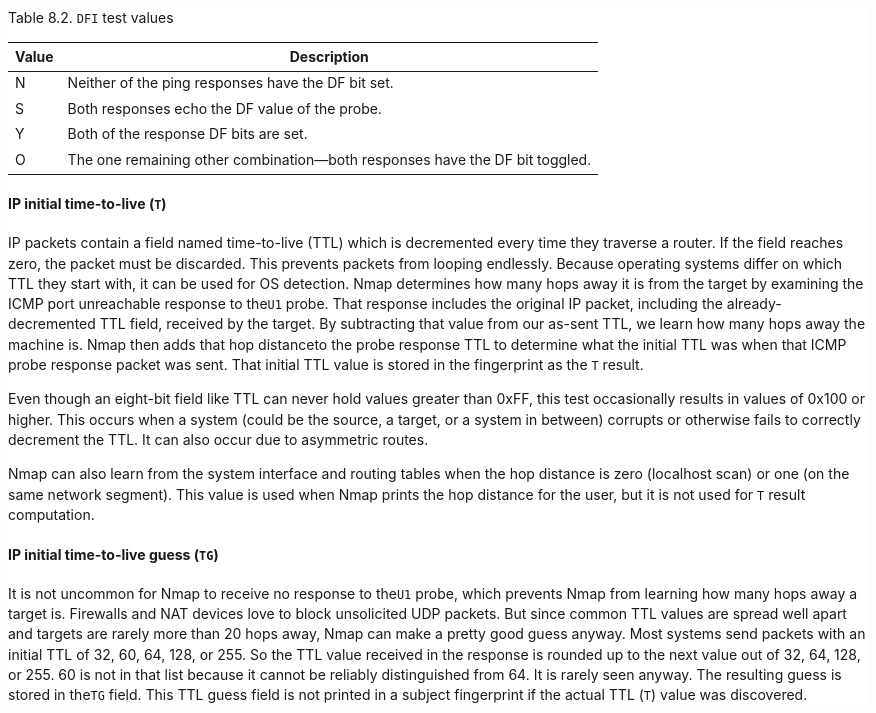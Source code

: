 Table 8.2. `DFI` test values

|Value|                                Description                                |
|-----|---------------------------------------------------------------------------|
|  N  |            Neither of the ping responses have the DF bit set.             |
|  S  |              Both responses echo the DF value of the probe.               |
|  Y  |                   Both of the response DF bits are set.                   |
|  O  |The one remaining other combination—both responses have the DF bit toggled.|

#### IP initial time-to-live (`T`) ####

[]()[]()

IP packets contain a field named time-to-live (TTL) which is
decremented every time they traverse a router. If the field reaches zero, the packet must be discarded.
This prevents packets from looping endlessly. Because operating
systems differ on which TTL they start with, it can be used for OS
detection. Nmap determines how many hops away it is from the target
by examining the ICMP port unreachable response to the`U1` probe. That response includes the original IP
packet, including the already-decremented TTL field, received by the
target. By subtracting that value from our as-sent TTL, we learn how
many hops away the machine is. Nmap then adds that
hop distance[]()to the probe response TTL to determine what the initial TTL was when that
ICMP probe response packet was sent. That initial TTL value is stored
in the fingerprint as the `T` result.

Even though an eight-bit field like TTL can never hold values
greater than 0xFF, this test occasionally results in values of 0x100
or higher. This occurs when a system (could be the source, a target,
or a system in between) corrupts or otherwise fails to correctly
decrement the TTL. It can also occur due to asymmetric
routes.

Nmap can also learn from the system interface and routing tables when the hop distance is zero (localhost scan) or one (on the same network segment). This value is used when Nmap prints the hop distance for the user, but it is not used for `T` result computation.

#### IP initial time-to-live guess (`TG`) ####

[]()

It is not uncommon for Nmap to receive no response to the`U1` probe, which prevents Nmap from learning how many
hops away a target is. Firewalls and NAT devices love to block unsolicited UDP packets. But since common TTL values are spread well
apart and targets are rarely more than 20 hops away, Nmap can make a
pretty good guess anyway. Most systems send packets with an initial TTL of 32, 60, 64,
128, or 255. So the TTL value received in the response is rounded up
to the next value out of 32, 64, 128, or 255. 60 is not in that list
because it cannot be reliably distinguished from 64. It is rarely seen
anyway. The resulting guess is stored in the`TG` field. This TTL guess field is not printed in a
subject fingerprint if the actual TTL (`T`) value
was discovered.
